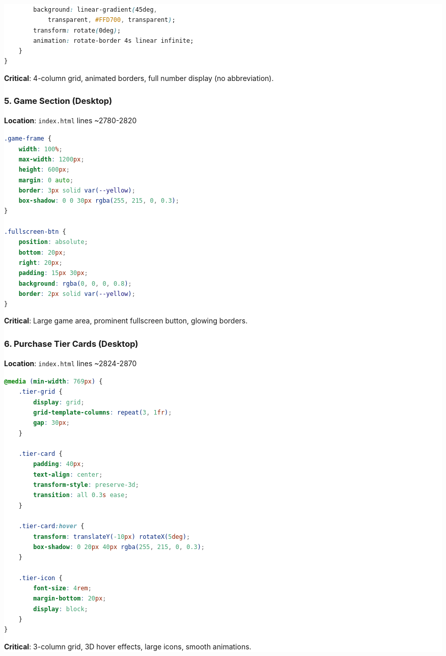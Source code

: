 ```css
        background: linear-gradient(45deg, 
            transparent, #FFD700, transparent);
        transform: rotate(0deg);
        animation: rotate-border 4s linear infinite;
    }
}
```
**Critical**: 4-column grid, animated borders, full number display (no abbreviation).

### 5. Game Section (Desktop)
**Location**: `index.html` lines ~2780-2820

```css
.game-frame {
    width: 100%;
    max-width: 1200px;
    height: 600px;
    margin: 0 auto;
    border: 3px solid var(--yellow);
    box-shadow: 0 0 30px rgba(255, 215, 0, 0.3);
}

.fullscreen-btn {
    position: absolute;
    bottom: 20px;
    right: 20px;
    padding: 15px 30px;
    background: rgba(0, 0, 0, 0.8);
    border: 2px solid var(--yellow);
}
```
**Critical**: Large game area, prominent fullscreen button, glowing borders.

### 6. Purchase Tier Cards (Desktop)
**Location**: `index.html` lines ~2824-2870

```css
@media (min-width: 769px) {
    .tier-grid {
        display: grid;
        grid-template-columns: repeat(3, 1fr);
        gap: 30px;
    }
    
    .tier-card {
        padding: 40px;
        text-align: center;
        transform-style: preserve-3d;
        transition: all 0.3s ease;
    }
    
    .tier-card:hover {
        transform: translateY(-10px) rotateX(5deg);
        box-shadow: 0 20px 40px rgba(255, 215, 0, 0.3);
    }
    
    .tier-icon {
        font-size: 4rem;
        margin-bottom: 20px;
        display: block;
    }
}
```
**Critical**: 3-column grid, 3D hover effects, large icons, smooth animations.
